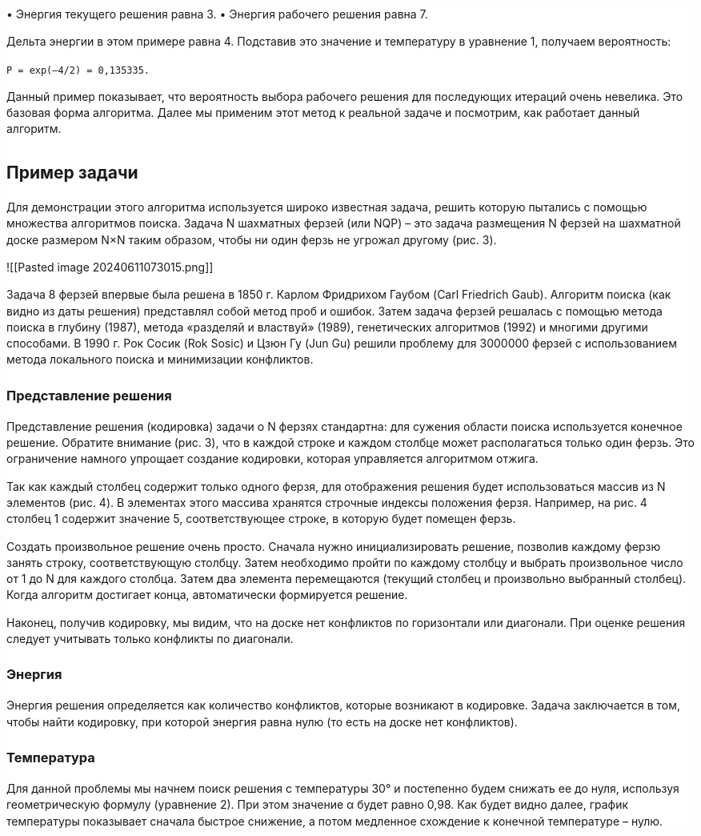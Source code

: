 • Энергия текущего решения равна 3. 
• Энергия рабочего решения равна 7.

Дельта энергии в этом примере равна 4. Подставив это значение и температуру в уравнение 1, получаем вероятность:

`P = exp(–4/2) = 0,135335.`

Данный пример показывает, что вероятность выбора рабочего решения для последующих итераций очень невелика. Это базовая форма алгоритма. Далее мы применим этот метод к реальной задаче и посмотрим, как работает данный алгоритм.

## Пример задачи

Для демонстрации этого алгоритма используется широко известная задача, решить которую пытались с помощью множества алгоритмов поиска. Задача N шахматных ферзей (или NQP) – это задача размещения N ферзей на шахматной доске размером N×N таким образом, чтобы ни один ферзь не угрожал другому (рис. 3).

![[Pasted image 20240611073015.png]]

Задача 8 ферзей впервые была решена в 1850 г. Карлом Фридрихом Гаубом (Carl Friedrich Gaub). Алгоритм поиска (как видно из даты решения) представлял собой метод проб и ошибок. Затем задача ферзей решалась с помощью метода поиска в глубину (1987), метода «разделяй и властвуй» (1989), генетических алгоритмов (1992) и многими другими способами. В 1990 г. Рок Сосик (Rok Sosic) и Цзюн Гу (Jun Gu) решили проблему для 3000000 ферзей с использованием метода локального поиска и минимизации конфликтов.

### Представление решения

Представление решения (кодировка) задачи о N ферзях стандартна: для сужения области поиска используется конечное решение. Обратите внимание (рис. 3), что в каждой строке и каждом столбце может располагаться только один ферзь. Это ограничение намного упрощает создание кодировки, которая управляется алгоритмом отжига. 

Так как каждый столбец содержит только одного ферзя, для отображения решения будет использоваться массив из N элементов (рис. 4). В элементах этого массива хранятся строчные индексы положения ферзя. Например, на рис. 4 столбец 1 содержит значение 5, соответствующее строке, в которую будет помещен ферзь. 

Создать произвольное решение очень просто. Сначала нужно инициализировать решение, позволив каждому ферзю занять строку, соответствующую столбцу. Затем необходимо пройти по каждому столбцу и выбрать произвольное число от 1 до N для каждого столбца. Затем два элемента перемещаются (текущий столбец и произвольно выбранный столбец). Когда алгоритм достигает конца, автоматически формируется решение. 

Наконец, получив кодировку, мы видим, что на доске нет конфликтов по горизонтали или диагонали. При оценке решения следует учитывать только конфликты по диагонали.

### Энергия 
Энергия решения определяется как количество конфликтов, которые возникают в кодировке. Задача заключается в том, чтобы найти кодировку, при которой энергия равна нулю (то есть на доске нет конфликтов). 

### Температура 
Для данной проблемы мы начнем поиск решения с температуры 30° и постепенно будем снижать ее до нуля, используя геометрическую формулу (уравнение 2). При этом значение α будет равно 0,98. Как будет видно далее, график температуры показывает сначала быстрое снижение, а потом медленное схождение к конечной температуре – нулю. 
